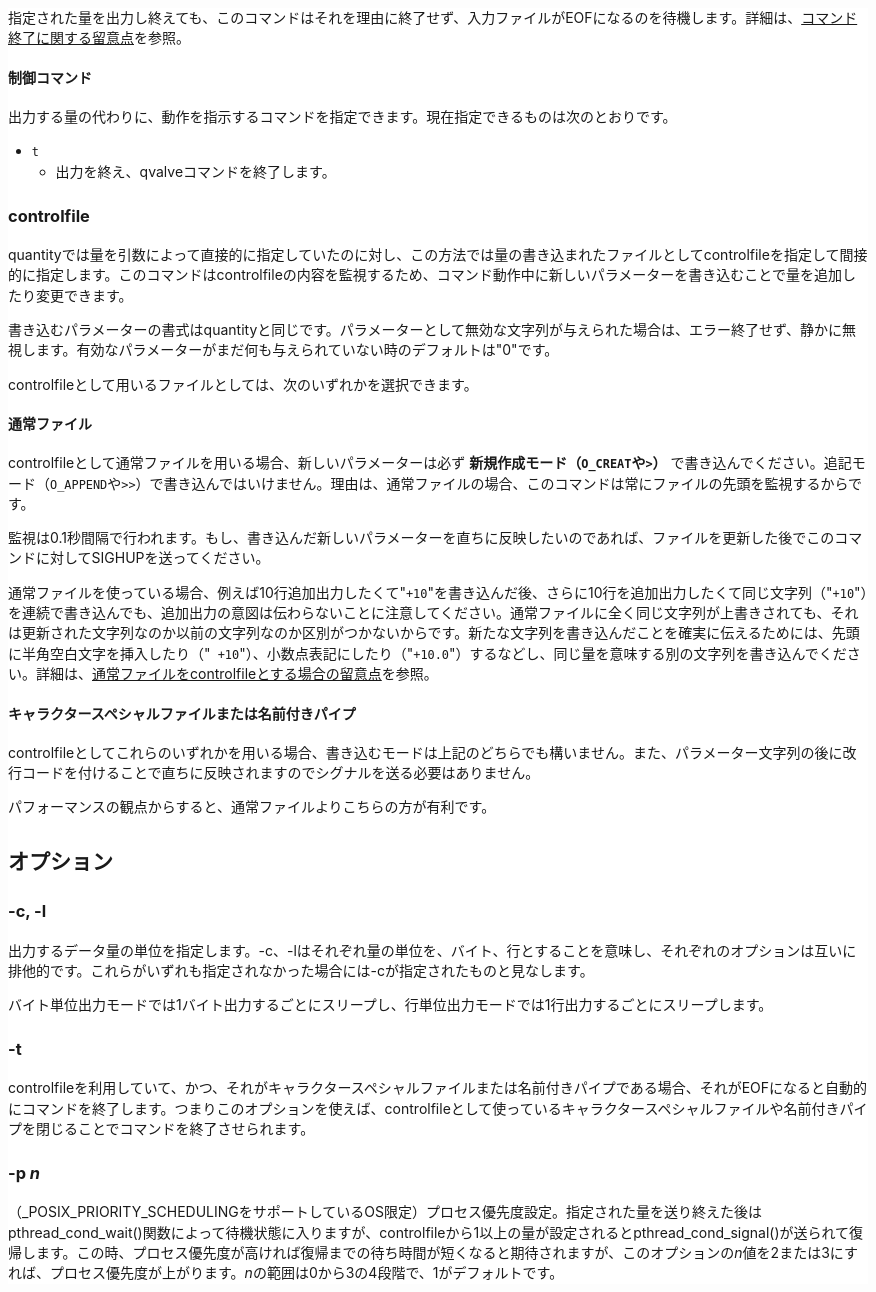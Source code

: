 指定された量を出力し終えても、このコマンドはそれを理由に終了せず、入力ファイルがEOFになるのを待機します。詳細は、[コマンド終了に関する留意点](#コマンド終了に関する留意点)を参照。

#### 制御コマンド

出力する量の代わりに、動作を指示するコマンドを指定できます。現在指定できるものは次のとおりです。

* `t`
  * 出力を終え、qvalveコマンドを終了します。

### controlfile

quantityでは量を引数によって直接的に指定していたのに対し、この方法では量の書き込まれたファイルとしてcontrolfileを指定して間接的に指定します。このコマンドはcontrolfileの内容を監視するため、コマンド動作中に新しいパラメーターを書き込むことで量を追加したり変更できます。

書き込むパラメーターの書式はquantityと同じです。パラメーターとして無効な文字列が与えられた場合は、エラー終了せず、静かに無視します。有効なパラメーターがまだ何も与えられていない時のデフォルトは"0"です。

controlfileとして用いるファイルとしては、次のいずれかを選択できます。

#### 通常ファイル

controlfileとして通常ファイルを用いる場合、新しいパラメーターは必ず **新規作成モード（`O_CREAT`や`>`）** で書き込んでください。追記モード（`O_APPEND`や`>>`）で書き込んではいけません。理由は、通常ファイルの場合、このコマンドは常にファイルの先頭を監視するからです。

監視は0.1秒間隔で行われます。もし、書き込んだ新しいパラメーターを直ちに反映したいのであれば、ファイルを更新した後でこのコマンドに対してSIGHUPを送ってください。

通常ファイルを使っている場合、例えば10行追加出力したくて"`+10`"を書き込んだ後、さらに10行を追加出力したくて同じ文字列（"`+10`"）を連続で書き込んでも、追加出力の意図は伝わらないことに注意してください。通常ファイルに全く同じ文字列が上書きされても、それは更新された文字列なのか以前の文字列なのか区別がつかないからです。新たな文字列を書き込んだことを確実に伝えるためには、先頭に半角空白文字を挿入したり（"` +10`"）、小数点表記にしたり（"`+10.0`"）するなどし、同じ量を意味する別の文字列を書き込んでください。詳細は、[通常ファイルをcontrolfileとする場合の留意点](#通常ファイルをcontrolfileとする場合の留意点)を参照。


#### キャラクタースペシャルファイルまたは名前付きパイプ

controlfileとしてこれらのいずれかを用いる場合、書き込むモードは上記のどちらでも構いません。また、パラメーター文字列の後に改行コード<LF>を付けることで直ちに反映されますのでシグナルを送る必要はありません。

パフォーマンスの観点からすると、通常ファイルよりこちらの方が有利です。

## オプション

### -c, -l

出力するデータ量の単位を指定します。-c、-lはそれぞれ量の単位を、バイト、行とすることを意味し、それぞれのオプションは互いに排他的です。これらがいずれも指定されなかった場合には-cが指定されたものと見なします。

バイト単位出力モードでは1バイト出力するごとにスリープし、行単位出力モードでは1行出力するごとにスリープします。

### -t

controlfileを利用していて、かつ、それがキャラクタースペシャルファイルまたは名前付きパイプである場合、それがEOFになると自動的にコマンドを終了します。つまりこのオプションを使えば、controlfileとして使っているキャラクタースペシャルファイルや名前付きパイプを閉じることでコマンドを終了させられます。

### -p *n*

（_POSIX_PRIORITY_SCHEDULINGをサポートしているOS限定）プロセス優先度設定。指定された量を送り終えた後はpthread_cond_wait()関数によって待機状態に入りますが、controlfileから1以上の量が設定されるとpthread_cond_signal()が送られて復帰します。この時、プロセス優先度が高ければ復帰までの待ち時間が短くなると期待されますが、このオプションの*n*値を2または3にすれば、プロセス優先度が上がります。*n*の範囲は0から3の4段階で、1がデフォルトです。
